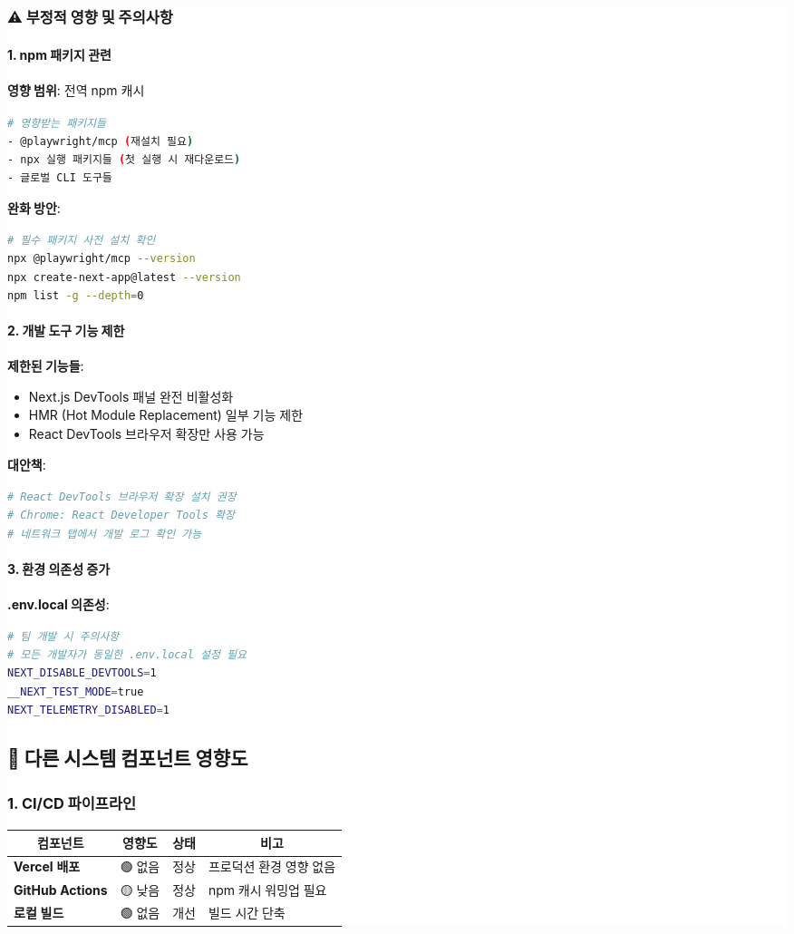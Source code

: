### ⚠️ 부정적 영향 및 주의사항

#### 1. npm 패키지 관련
**영향 범위**: 전역 npm 캐시
```bash
# 영향받는 패키지들
- @playwright/mcp (재설치 필요)
- npx 실행 패키지들 (첫 실행 시 재다운로드)
- 글로벌 CLI 도구들
```

**완화 방안**:
```bash
# 필수 패키지 사전 설치 확인
npx @playwright/mcp --version
npx create-next-app@latest --version
npm list -g --depth=0
```

#### 2. 개발 도구 기능 제한
**제한된 기능들**:
- Next.js DevTools 패널 완전 비활성화
- HMR (Hot Module Replacement) 일부 기능 제한
- React DevTools 브라우저 확장만 사용 가능

**대안책**:
```bash
# React DevTools 브라우저 확장 설치 권장
# Chrome: React Developer Tools 확장
# 네트워크 탭에서 개발 로그 확인 가능
```

#### 3. 환경 의존성 증가
**.env.local 의존성**:
```bash
# 팀 개발 시 주의사항
# 모든 개발자가 동일한 .env.local 설정 필요
NEXT_DISABLE_DEVTOOLS=1
__NEXT_TEST_MODE=true
NEXT_TELEMETRY_DISABLED=1
```

## 🔄 다른 시스템 컴포넌트 영향도

### 1. CI/CD 파이프라인
| 컴포넌트 | 영향도 | 상태 | 비고 |
|----------|--------|------|------|
| **Vercel 배포** | 🟢 없음 | 정상 | 프로덕션 환경 영향 없음 |
| **GitHub Actions** | 🟡 낮음 | 정상 | npm 캐시 워밍업 필요 |
| **로컬 빌드** | 🟢 없음 | 개선 | 빌드 시간 단축 |
